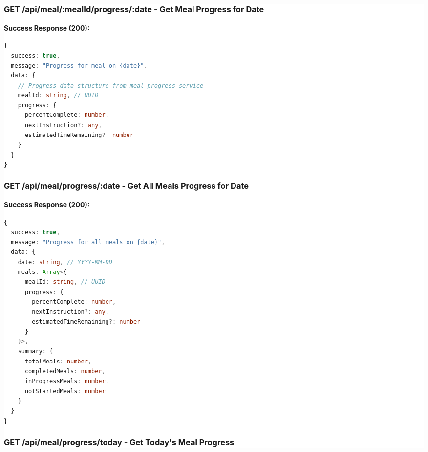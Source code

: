 ### GET /api/meal/:mealId/progress/:date - Get Meal Progress for Date

**Success Response (200):**

```typescript
{
  success: true,
  message: "Progress for meal on {date}",
  data: {
    // Progress data structure from meal-progress service
    mealId: string, // UUID
    progress: {
      percentComplete: number,
      nextInstruction?: any,
      estimatedTimeRemaining?: number
    }
  }
}
```

### GET /api/meal/progress/:date - Get All Meals Progress for Date

**Success Response (200):**

```typescript
{
  success: true,
  message: "Progress for all meals on {date}",
  data: {
    date: string, // YYYY-MM-DD
    meals: Array<{
      mealId: string, // UUID
      progress: {
        percentComplete: number,
        nextInstruction?: any,
        estimatedTimeRemaining?: number
      }
    }>,
    summary: {
      totalMeals: number,
      completedMeals: number,
      inProgressMeals: number,
      notStartedMeals: number
    }
  }
}
```

### GET /api/meal/progress/today - Get Today's Meal Progress

